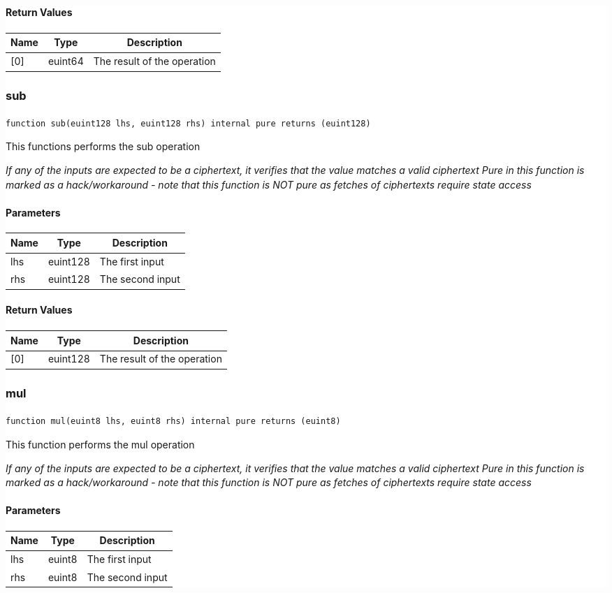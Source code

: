 #### Return Values

| Name | Type | Description |
| ---- | ---- | ----------- |
| [0] | euint64 | The result of the operation |

### sub

```solidity
function sub(euint128 lhs, euint128 rhs) internal pure returns (euint128)
```

This functions performs the sub operation

_If any of the inputs are expected to be a ciphertext, it verifies that the value matches a valid ciphertext
Pure in this function is marked as a hack/workaround - note that this function is NOT pure as fetches of ciphertexts require state access_

#### Parameters

| Name | Type | Description |
| ---- | ---- | ----------- |
| lhs | euint128 | The first input |
| rhs | euint128 | The second input |

#### Return Values

| Name | Type | Description |
| ---- | ---- | ----------- |
| [0] | euint128 | The result of the operation |

### mul

```solidity
function mul(euint8 lhs, euint8 rhs) internal pure returns (euint8)
```

This function performs the mul operation

_If any of the inputs are expected to be a ciphertext, it verifies that the value matches a valid ciphertext
Pure in this function is marked as a hack/workaround - note that this function is NOT pure as fetches of ciphertexts require state access_

#### Parameters

| Name | Type | Description |
| ---- | ---- | ----------- |
| lhs | euint8 | The first input |
| rhs | euint8 | The second input |
